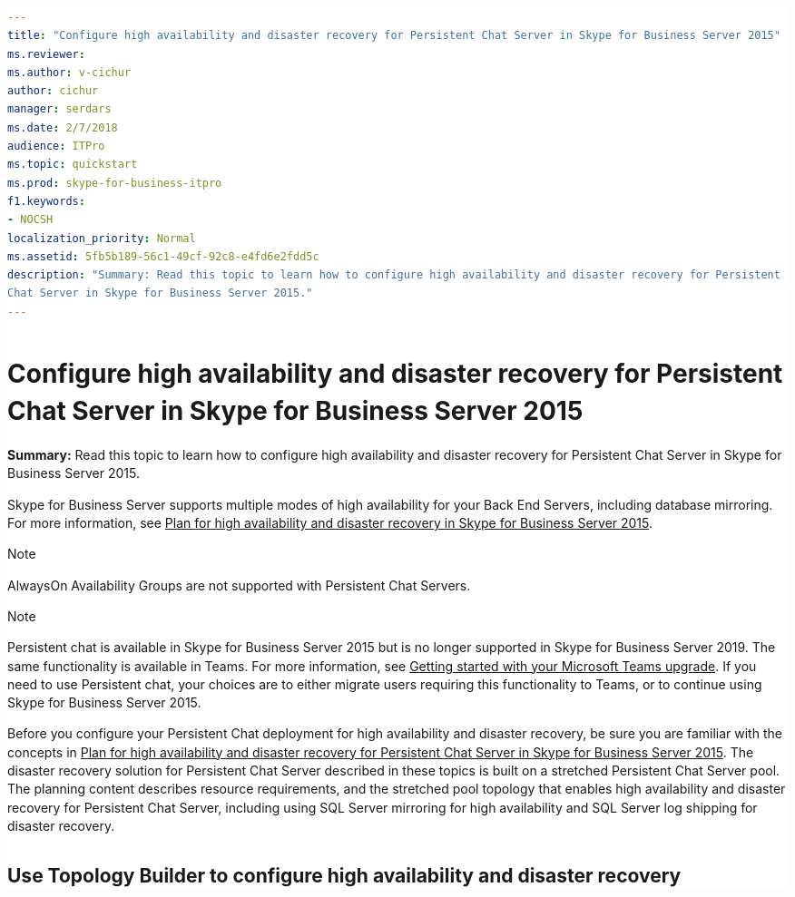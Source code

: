 ```yaml
---
title: "Configure high availability and disaster recovery for Persistent Chat Server in Skype for Business Server 2015"
ms.reviewer: 
ms.author: v-cichur
author: cichur
manager: serdars
ms.date: 2/7/2018
audience: ITPro
ms.topic: quickstart
ms.prod: skype-for-business-itpro
f1.keywords:
- NOCSH
localization_priority: Normal
ms.assetid: 5fb5b189-56c1-49cf-92c8-e4fd6e2fdd5c
description: "Summary: Read this topic to learn how to configure high availability and disaster recovery for Persistent Chat Server in Skype for Business Server 2015."
---
```


# Configure high availability and disaster recovery for Persistent Chat Server in Skype for Business Server 2015
 
**Summary:** Read this topic to learn how to configure high availability and disaster recovery for Persistent Chat Server in Skype for Business Server 2015.
  
Skype for Business Server supports multiple modes of high availability for your Back End Servers, including database mirroring. For more information, see [Plan for high availability and disaster recovery in Skype for Business Server 2015](../../plan-your-deployment/high-availability-and-disaster-recovery/high-availability-and-disaster-recovery.md).
  
> [!NOTE]
> AlwaysOn Availability Groups are not supported with Persistent Chat Servers. 

> [!NOTE] 
> Persistent chat is available in Skype for Business Server 2015 but is no longer supported in Skype for Business Server 2019. The same functionality is available in Teams. For more information, see [Getting started with your Microsoft Teams upgrade](/microsoftteams/upgrade-start-here). If you need to use Persistent chat, your choices are to either migrate users requiring this functionality to Teams, or to continue using Skype for Business Server 2015.
  
Before you configure your Persistent Chat deployment for high availability and disaster recovery, be sure you are familiar with the concepts in [Plan for high availability and disaster recovery for Persistent Chat Server in Skype for Business Server 2015](../../plan-your-deployment/persistent-chat-server/high-availability-and-disaster-recovery.md). The disaster recovery solution for Persistent Chat Server described in these topics is built on a stretched Persistent Chat Server pool. The planning content describes resource requirements, and the stretched pool topology that enables high availability and disaster recovery for Persistent Chat Server, including using SQL Server mirroring for high availability and SQL Server log shipping for disaster recovery.
  
## Use Topology Builder to configure high availability and disaster recovery
